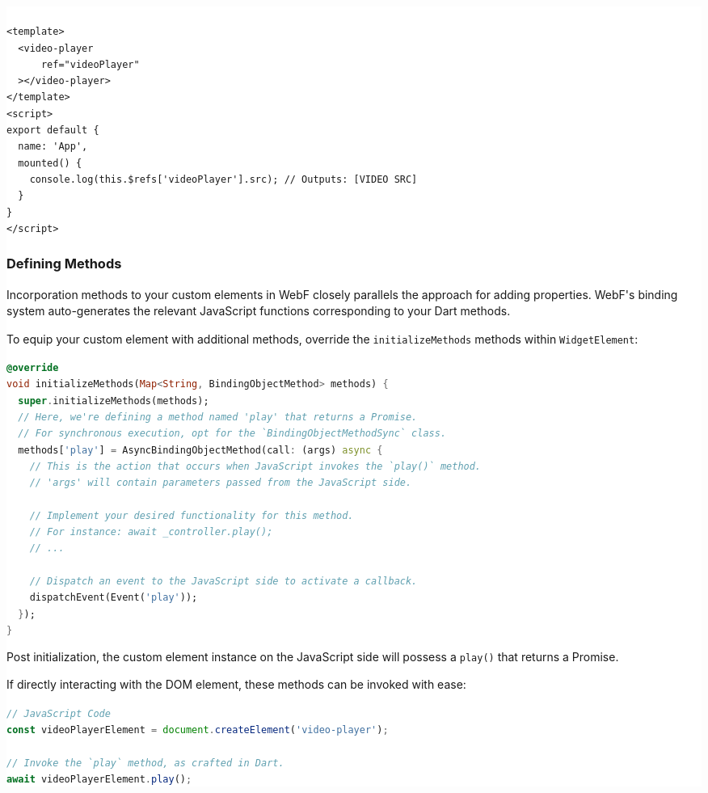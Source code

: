 ```vue

<template>
  <video-player
      ref="videoPlayer"
  ></video-player>
</template>
<script>
export default {
  name: 'App',
  mounted() {
    console.log(this.$refs['videoPlayer'].src); // Outputs: [VIDEO SRC]
  }
}
</script>
```

### Defining Methods

Incorporation methods to your custom elements in WebF closely parallels the approach for adding properties. WebF's
binding
system auto-generates the relevant JavaScript functions corresponding to your Dart methods.

To equip your custom element with additional methods, override the `initializeMethods` methods within `WidgetElement`:

```dart
@override
void initializeMethods(Map<String, BindingObjectMethod> methods) {
  super.initializeMethods(methods);
  // Here, we're defining a method named 'play' that returns a Promise.
  // For synchronous execution, opt for the `BindingObjectMethodSync` class.
  methods['play'] = AsyncBindingObjectMethod(call: (args) async {
    // This is the action that occurs when JavaScript invokes the `play()` method.
    // 'args' will contain parameters passed from the JavaScript side.

    // Implement your desired functionality for this method.
    // For instance: await _controller.play();
    // ...

    // Dispatch an event to the JavaScript side to activate a callback.
    dispatchEvent(Event('play'));
  });
}
```

Post initialization, the custom element instance on the JavaScript side will possess a `play()` that returns a Promise.

If directly interacting with the DOM element, these methods can be invoked with ease:

```javascript
// JavaScript Code
const videoPlayerElement = document.createElement('video-player');

// Invoke the `play` method, as crafted in Dart.
await videoPlayerElement.play();
```
